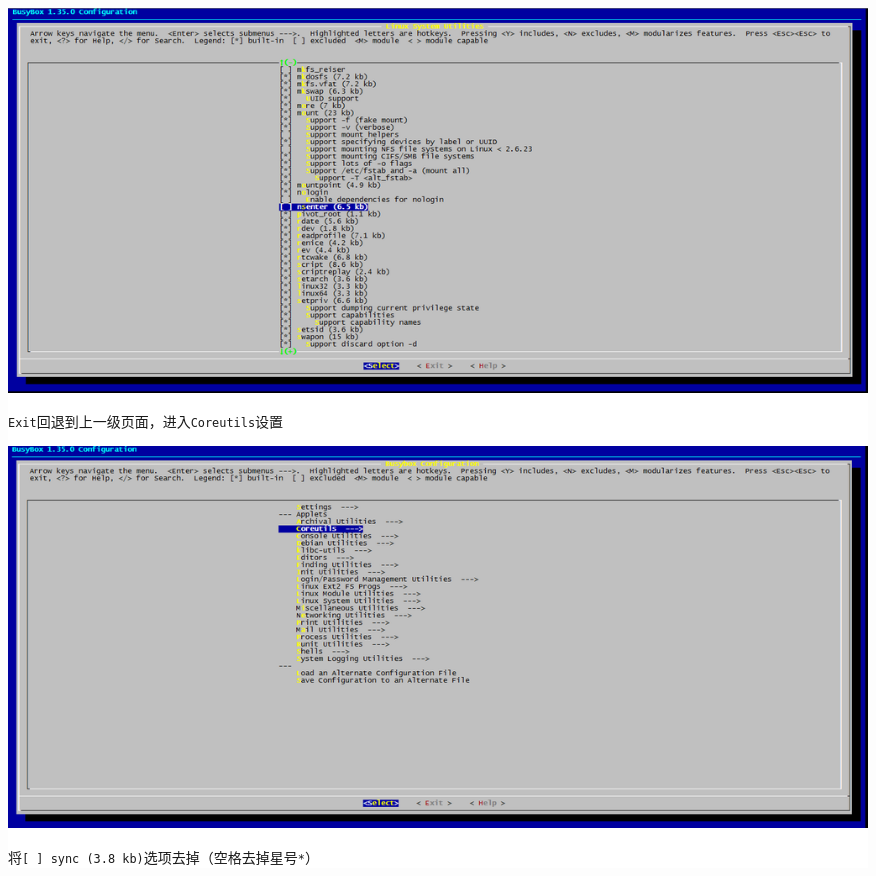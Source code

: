 ![](images/Pasted%20image%2020230111162526.png)

`Exit`回退到上一级页面，进入`Coreutils`设置

![](images/Pasted%20image%2020230111162828.png)

将`[ ] sync (3.8 kb)`选项去掉（空格去掉星号`*`）

